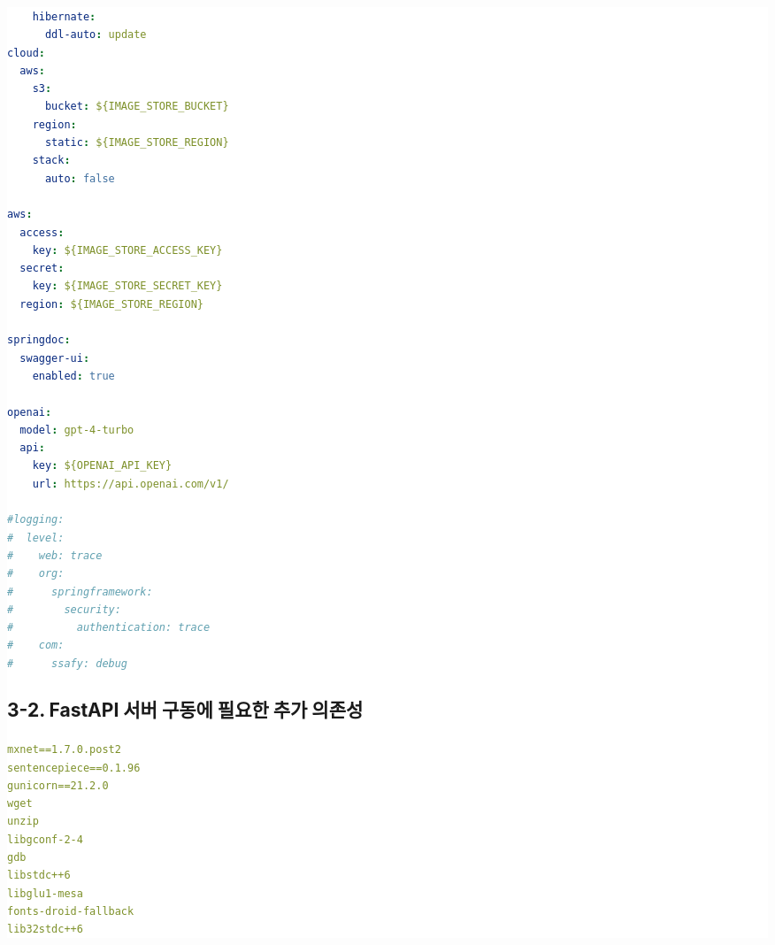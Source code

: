```yaml
    hibernate:
      ddl-auto: update
cloud:
  aws:
    s3:
      bucket: ${IMAGE_STORE_BUCKET}
    region:
      static: ${IMAGE_STORE_REGION}
    stack:
      auto: false

aws:
  access:
    key: ${IMAGE_STORE_ACCESS_KEY}
  secret:
    key: ${IMAGE_STORE_SECRET_KEY}
  region: ${IMAGE_STORE_REGION}

springdoc:
  swagger-ui:
    enabled: true

openai:
  model: gpt-4-turbo
  api:
    key: ${OPENAI_API_KEY}
    url: https://api.openai.com/v1/

#logging:
#  level:
#    web: trace
#    org:
#      springframework:
#        security:
#          authentication: trace
#    com:
#      ssafy: debug
```

## 3-2. FastAPI 서버 구동에 필요한 추가 의존성

```yaml
mxnet==1.7.0.post2 
sentencepiece==0.1.96
gunicorn==21.2.0 
wget 
unzip 
libgconf-2-4 
gdb 
libstdc++6 
libglu1-mesa 
fonts-droid-fallback 
lib32stdc++6 
```
